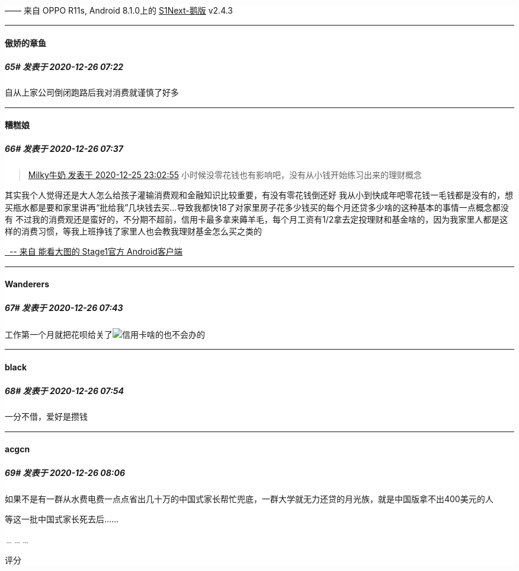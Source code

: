 —— 来自 OPPO R11s, Android 8.1.0上的 [S1Next-鹅版](https://github.com/ykrank/S1-Next/releases) v2.4.3


-----

####  傲娇的章鱼  
##### 65#       发表于 2020-12-26 07:22


自从上家公司倒闭跑路后我对消费就谨慎了好多


-----

####  糟糕娘  
##### 66#       发表于 2020-12-26 07:37


<blockquote><a href="httphttps://bbs.saraba1st.com/2b/forum.php?mod=redirect&amp;goto=findpost&amp;pid=49845577&amp;ptid=1979596" target="_blank">Milky牛奶 发表于 2020-12-25 23:02:55</a>
小时候没零花钱也有影响吧，没有从小钱开始练习出来的理财概念</blockquote>其实我个人觉得还是大人怎么给孩子灌输消费观和金融知识比较重要，有没有零花钱倒还好
我从小到快成年吧零花钱一毛钱都是没有的，想买瓶水都是要和家里讲再“批给我”几块钱去买…导致我都快18了对家里房子花多少钱买的每个月还贷多少啥的这种基本的事情一点概念都没有
不过我的消费观还是蛮好的，不分期不超前，信用卡最多拿来薅羊毛，每个月工资有1/2拿去定投理财和基金啥的，因为我家里人都是这样的消费习惯，等我上班挣钱了家里人也会教我理财基金怎么买之类的

[  -- 来自 能看大图的 Stage1官方 Android客户端](https://www.coolapk.com/apk/140634)


-----

####  Wanderers  
##### 67#       发表于 2020-12-26 07:43


工作第一个月就把花呗给关了<img src="https://static.saraba1st.com/image/smiley/face2017/037.png" referrerpolicy="no-referrer">信用卡啥的也不会办的


-----

####  black  
##### 68#       发表于 2020-12-26 07:54


一分不借，爱好是攒钱


-----

####  acgcn  
##### 69#       发表于 2020-12-26 08:06


如果不是有一群从水费电费一点点省出几十万的中国式家长帮忙兜底，一群大学就无力还贷的月光族，就是中国版拿不出400美元的人

等这一批中国式家长死去后……


﹍﹍﹍

评分
